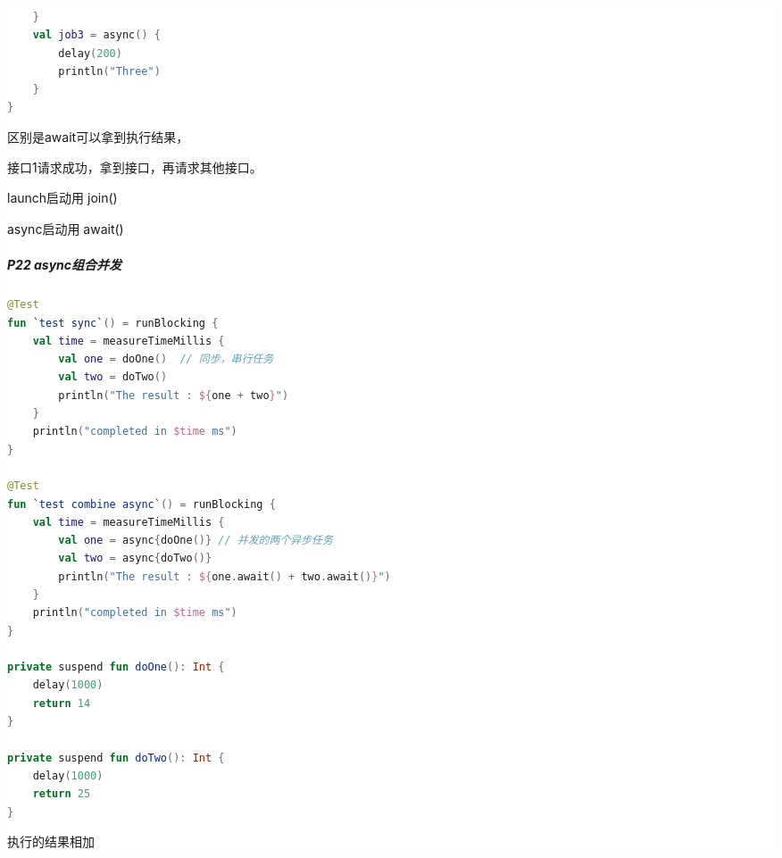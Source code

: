 ```kotlin
    }
    val job3 = async() {
        delay(200)
        println("Three")
    }
}
```

区别是await可以拿到执行结果，

接口1请求成功，拿到接口，再请求其他接口。

launch启动用 join()

async启动用 await()



##### P22 async组合并发

```kotlin
@Test
fun `test sync`() = runBlocking {
    val time = measureTimeMillis {
        val one = doOne()  // 同步，串行任务
        val two = doTwo()
        println("The result : ${one + two}")
    }
    println("completed in $time ms")
}

@Test
fun `test combine async`() = runBlocking {
    val time = measureTimeMillis {
        val one = async{doOne()} // 并发的两个异步任务
        val two = async{doTwo()}
        println("The result : ${one.await() + two.await()}")
    }
    println("completed in $time ms")
}

private suspend fun doOne(): Int {
    delay(1000)
    return 14
}

private suspend fun doTwo(): Int {
    delay(1000)
    return 25
}
```



执行的结果相加
